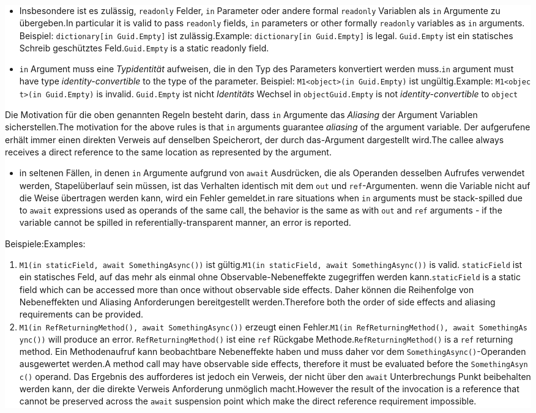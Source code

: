 - <span data-ttu-id="38223-160">Insbesondere ist es zulässig, `readonly` Felder, `in` Parameter oder andere formal `readonly` Variablen als `in` Argumente zu übergeben.</span><span class="sxs-lookup"><span data-stu-id="38223-160">In particular it is valid to pass `readonly` fields, `in` parameters or other formally `readonly` variables as `in` arguments.</span></span>
<span data-ttu-id="38223-161">Beispiel: `dictionary[in Guid.Empty]` ist zulässig.</span><span class="sxs-lookup"><span data-stu-id="38223-161">Example: `dictionary[in Guid.Empty]` is legal.</span></span> <span data-ttu-id="38223-162">`Guid.Empty` ist ein statisches Schreib geschütztes Feld.</span><span class="sxs-lookup"><span data-stu-id="38223-162">`Guid.Empty` is a static readonly field.</span></span>

- <span data-ttu-id="38223-163">`in` Argument muss eine _Typidentität_ aufweisen, die in den Typ des Parameters konvertiert werden muss.</span><span class="sxs-lookup"><span data-stu-id="38223-163">`in` argument must have type _identity-convertible_ to the type of the parameter.</span></span>
<span data-ttu-id="38223-164">Beispiel: `M1<object>(in Guid.Empty)` ist ungültig.</span><span class="sxs-lookup"><span data-stu-id="38223-164">Example: `M1<object>(in Guid.Empty)` is invalid.</span></span> <span data-ttu-id="38223-165">`Guid.Empty` ist nicht _Identitäts_ Wechsel in `object`</span><span class="sxs-lookup"><span data-stu-id="38223-165">`Guid.Empty` is not _identity-convertible_ to `object`</span></span>

<span data-ttu-id="38223-166">Die Motivation für die oben genannten Regeln besteht darin, dass `in` Argumente das _Aliasing_ der Argument Variablen sicherstellen.</span><span class="sxs-lookup"><span data-stu-id="38223-166">The motivation for the above rules is that `in` arguments guarantee _aliasing_ of the argument variable.</span></span> <span data-ttu-id="38223-167">Der aufgerufene erhält immer einen direkten Verweis auf denselben Speicherort, der durch das-Argument dargestellt wird.</span><span class="sxs-lookup"><span data-stu-id="38223-167">The callee always receives a direct reference to the same location as represented by the argument.</span></span>

- <span data-ttu-id="38223-168">in seltenen Fällen, in denen `in` Argumente aufgrund von `await` Ausdrücken, die als Operanden desselben Aufrufes verwendet werden, Stapelüberlauf sein müssen, ist das Verhalten identisch mit dem `out` und `ref`-Argumenten. wenn die Variable nicht auf die Weise übertragen werden kann, wird ein Fehler gemeldet.</span><span class="sxs-lookup"><span data-stu-id="38223-168">in rare situations when `in` arguments must be stack-spilled due to `await` expressions used as operands of the same call, the behavior is the same as with `out` and `ref` arguments - if the variable cannot be spilled in referentially-transparent manner, an error is reported.</span></span>

<span data-ttu-id="38223-169">Beispiele:</span><span class="sxs-lookup"><span data-stu-id="38223-169">Examples:</span></span>
1. <span data-ttu-id="38223-170">`M1(in staticField, await SomethingAsync())` ist gültig.</span><span class="sxs-lookup"><span data-stu-id="38223-170">`M1(in staticField, await SomethingAsync())`  is valid.</span></span>
<span data-ttu-id="38223-171">`staticField` ist ein statisches Feld, auf das mehr als einmal ohne Observable-Nebeneffekte zugegriffen werden kann.</span><span class="sxs-lookup"><span data-stu-id="38223-171">`staticField` is a static field which can be accessed more than once without observable side effects.</span></span> <span data-ttu-id="38223-172">Daher können die Reihenfolge von Nebeneffekten und Aliasing Anforderungen bereitgestellt werden.</span><span class="sxs-lookup"><span data-stu-id="38223-172">Therefore both the order of side effects and aliasing requirements can be provided.</span></span>
2. <span data-ttu-id="38223-173">`M1(in RefReturningMethod(), await SomethingAsync())` erzeugt einen Fehler.</span><span class="sxs-lookup"><span data-stu-id="38223-173">`M1(in RefReturningMethod(), await SomethingAsync())`  will produce an error.</span></span>
<span data-ttu-id="38223-174">`RefReturningMethod()` ist eine `ref` Rückgabe Methode.</span><span class="sxs-lookup"><span data-stu-id="38223-174">`RefReturningMethod()` is a `ref` returning method.</span></span> <span data-ttu-id="38223-175">Ein Methodenaufruf kann beobachtbare Nebeneffekte haben und muss daher vor dem `SomethingAsync()`-Operanden ausgewertet werden.</span><span class="sxs-lookup"><span data-stu-id="38223-175">A method call may have observable side effects, therefore it must be evaluated before the `SomethingAsync()` operand.</span></span> <span data-ttu-id="38223-176">Das Ergebnis des aufforderes ist jedoch ein Verweis, der nicht über den `await` Unterbrechungs Punkt beibehalten werden kann, der die direkte Verweis Anforderung unmöglich macht.</span><span class="sxs-lookup"><span data-stu-id="38223-176">However the result of the invocation is a reference that cannot be preserved across the `await` suspension point which make the direct reference requirement impossible.</span></span>


[summary]: #summary
[drawbacks]: #drawbacks